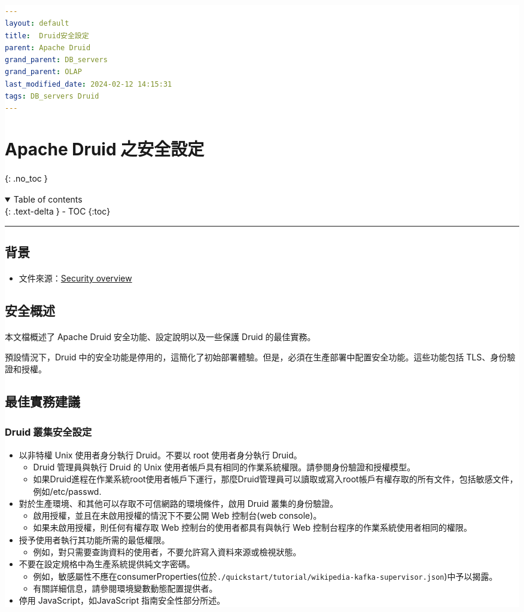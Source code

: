 ```yaml
---
layout: default
title:  Druid安全設定
parent: Apache Druid
grand_parent: DB_servers
grand_parent: OLAP
last_modified_date: 2024-02-12 14:15:31
tags: DB_servers Druid
---
```


# Apache Druid 之安全設定
{: .no_toc }

<details open markdown="block">
  <summary>
    Table of contents
  </summary>
  {: .text-delta }
- TOC
{:toc}
</details>

---

## 背景

- 文件來源：[Security overview](https://druid.apache.org/docs/latest/operations/security-overview/)

## 安全概述

本文檔概述了 Apache Druid 安全功能、設定說明以及一些保護 Druid 的最佳實務。

預設情況下，Druid 中的安全功能是停用的，這簡化了初始部署體驗。但是，必須在生產部署中配置安全功能。這些功能包括 TLS、身份驗證和授權。

## 最佳實務建議

### Druid 叢集安全設定

- 以非特權 Unix 使用者身分執行 Druid。不要以 root 使用者身分執行 Druid。
  - Druid 管理員與執行 Druid 的 Unix 使用者帳戶具有相同的作業系統權限。請參閱身份驗證和授權模型。
  - 如果Druid進程在作業系統root使用者帳戶下運行，那麼Druid管理員可以讀取或寫入root帳戶有權存取的所有文件，包括敏感文件，例如/etc/passwd.
- 對於生產環境、和其他可以存取不可信網路的環境條件，啟用 Druid 叢集的身份驗證。
  - 啟用授權，並且在未啟用授權的情況下不要公開 Web 控制台(web console)。
  - 如果未啟用授權，則任何有權存取 Web 控制台的使用者都具有與執行 Web 控制台程序的作業系統使用者相同的權限。
- 授予使用者執行其功能所需的最低權限。
  - 例如，對只需要查詢資料的使用者，不要允許寫入資料來源或檢視狀態。
- 不要在設定規格中為生產系統提供純文字密碼。
  - 例如，敏感屬性不應在consumerProperties(位於`./quickstart/tutorial/wikipedia-kafka-supervisor.json`)中予以揭露。
  - 有關詳細信息，請參閱環境變數動態配置提供者。
- 停用 JavaScript，如JavaScript 指南安全性部分所述。
